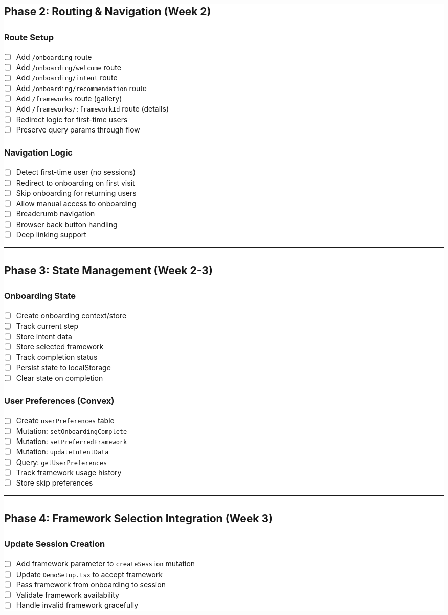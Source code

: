 
## Phase 2: Routing & Navigation (Week 2)

### Route Setup
- [ ] Add `/onboarding` route
- [ ] Add `/onboarding/welcome` route
- [ ] Add `/onboarding/intent` route
- [ ] Add `/onboarding/recommendation` route
- [ ] Add `/frameworks` route (gallery)
- [ ] Add `/frameworks/:frameworkId` route (details)
- [ ] Redirect logic for first-time users
- [ ] Preserve query params through flow

### Navigation Logic
- [ ] Detect first-time user (no sessions)
- [ ] Redirect to onboarding on first visit
- [ ] Skip onboarding for returning users
- [ ] Allow manual access to onboarding
- [ ] Breadcrumb navigation
- [ ] Browser back button handling
- [ ] Deep linking support

---

## Phase 3: State Management (Week 2-3)

### Onboarding State
- [ ] Create onboarding context/store
- [ ] Track current step
- [ ] Store intent data
- [ ] Store selected framework
- [ ] Track completion status
- [ ] Persist state to localStorage
- [ ] Clear state on completion

### User Preferences (Convex)
- [ ] Create `userPreferences` table
- [ ] Mutation: `setOnboardingComplete`
- [ ] Mutation: `setPreferredFramework`
- [ ] Mutation: `updateIntentData`
- [ ] Query: `getUserPreferences`
- [ ] Track framework usage history
- [ ] Store skip preferences

---

## Phase 4: Framework Selection Integration (Week 3)

### Update Session Creation
- [ ] Add framework parameter to `createSession` mutation
- [ ] Update `DemoSetup.tsx` to accept framework
- [ ] Pass framework from onboarding to session
- [ ] Validate framework availability
- [ ] Handle invalid framework gracefully
